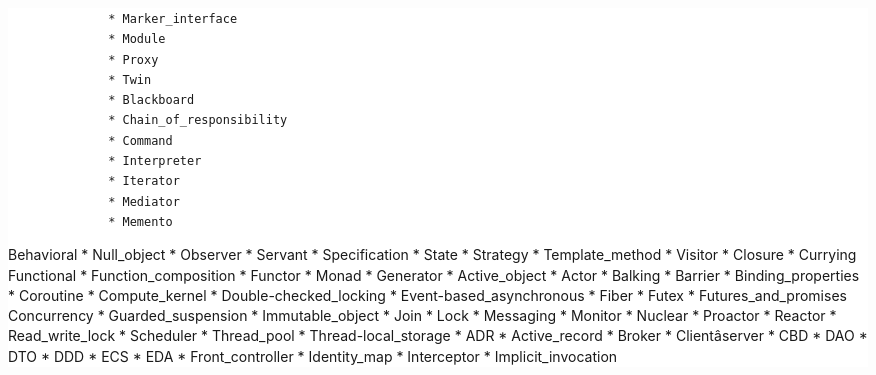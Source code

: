                   * Marker_interface
                  * Module
                  * Proxy
                  * Twin
                  * Blackboard
                  * Chain_of_responsibility
                  * Command
                  * Interpreter
                  * Iterator
                  * Mediator
                  * Memento
Behavioral        * Null_object
                  * Observer
                  * Servant
                  * Specification
                  * State
                  * Strategy
                  * Template_method
                  * Visitor
                  * Closure
                  * Currying
Functional        * Function_composition
                  * Functor
                  * Monad
                  * Generator
                  * Active_object
                  * Actor
                  * Balking
                  * Barrier
                  * Binding_properties
                  * Coroutine
                  * Compute_kernel
                  * Double-checked_locking
                  * Event-based_asynchronous
                  * Fiber
                  * Futex
                  * Futures_and_promises
Concurrency       * Guarded_suspension
                  * Immutable_object
                  * Join
                  * Lock
                  * Messaging
                  * Monitor
                  * Nuclear
                  * Proactor
                  * Reactor
                  * Read_write_lock
                  * Scheduler
                  * Thread_pool
                  * Thread-local_storage
                  * ADR
                  * Active_record
                  * Broker
                  * Clientâserver
                  * CBD
                  * DAO
                  * DTO
                  * DDD
                  * ECS
                  * EDA
                  * Front_controller
                  * Identity_map
                  * Interceptor
                  * Implicit_invocation